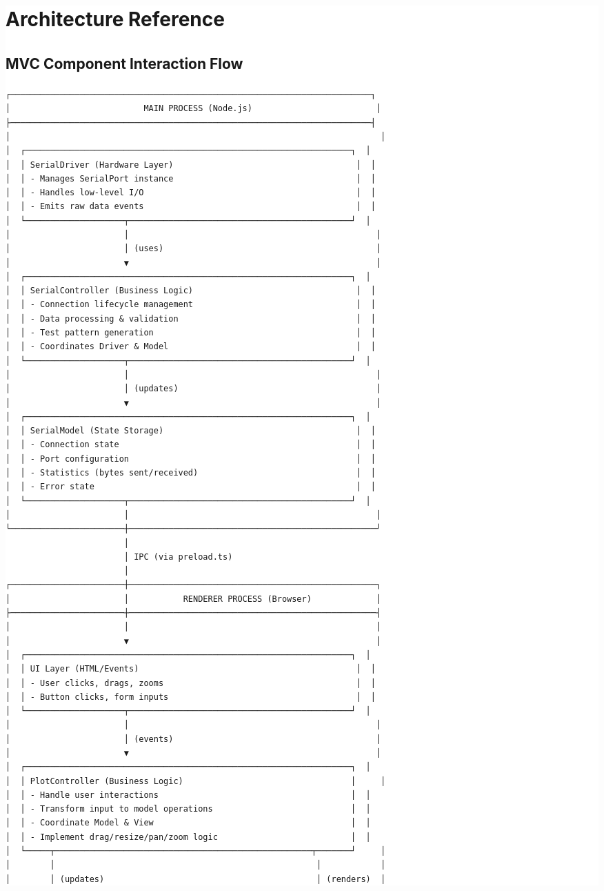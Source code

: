 # Architecture Reference

## MVC Component Interaction Flow

```
┌─────────────────────────────────────────────────────────────────────────┐
│                           MAIN PROCESS (Node.js)                         │
├─────────────────────────────────────────────────────────────────────────┤
│                                                                           │
│  ┌──────────────────────────────────────────────────────────────────┐  │
│  │ SerialDriver (Hardware Layer)                                     │  │
│  │ - Manages SerialPort instance                                     │  │
│  │ - Handles low-level I/O                                           │  │
│  │ - Emits raw data events                                           │  │
│  └────────────────────┬─────────────────────────────────────────────┘  │
│                       │                                                  │
│                       │ (uses)                                           │
│                       ▼                                                  │
│  ┌──────────────────────────────────────────────────────────────────┐  │
│  │ SerialController (Business Logic)                                 │  │
│  │ - Connection lifecycle management                                 │  │
│  │ - Data processing & validation                                    │  │
│  │ - Test pattern generation                                         │  │
│  │ - Coordinates Driver & Model                                      │  │
│  └────────────────────┬─────────────────────────────────────────────┘  │
│                       │                                                  │
│                       │ (updates)                                        │
│                       ▼                                                  │
│  ┌──────────────────────────────────────────────────────────────────┐  │
│  │ SerialModel (State Storage)                                       │  │
│  │ - Connection state                                                │  │
│  │ - Port configuration                                              │  │
│  │ - Statistics (bytes sent/received)                                │  │
│  │ - Error state                                                     │  │
│  └────────────────────┬─────────────────────────────────────────────┘  │
│                       │                                                  │
└───────────────────────┼──────────────────────────────────────────────────┘
                        │
                        │ IPC (via preload.ts)
                        │
┌───────────────────────┼──────────────────────────────────────────────────┐
│                       │           RENDERER PROCESS (Browser)             │
├───────────────────────┼──────────────────────────────────────────────────┤
│                       │                                                  │
│                       ▼                                                  │
│  ┌──────────────────────────────────────────────────────────────────┐  │
│  │ UI Layer (HTML/Events)                                            │  │
│  │ - User clicks, drags, zooms                                       │  │
│  │ - Button clicks, form inputs                                      │  │
│  └────────────────────┬─────────────────────────────────────────────┘  │
│                       │                                                  │
│                       │ (events)                                         │
│                       ▼                                                  │
│  ┌──────────────────────────────────────────────────────────────────┐  │
│  │ PlotController (Business Logic)                                  │     │
│  │ - Handle user interactions                                       │  │
│  │ - Transform input to model operations                            │  │
│  │ - Coordinate Model & View                                        │  │
│  │ - Implement drag/resize/pan/zoom logic                           │  │
│  └─────┬────────────────────────────────────────────────────┬───────┘     │
│        │                                                     │            │
│        │ (updates)                                           │ (renders)  │
```